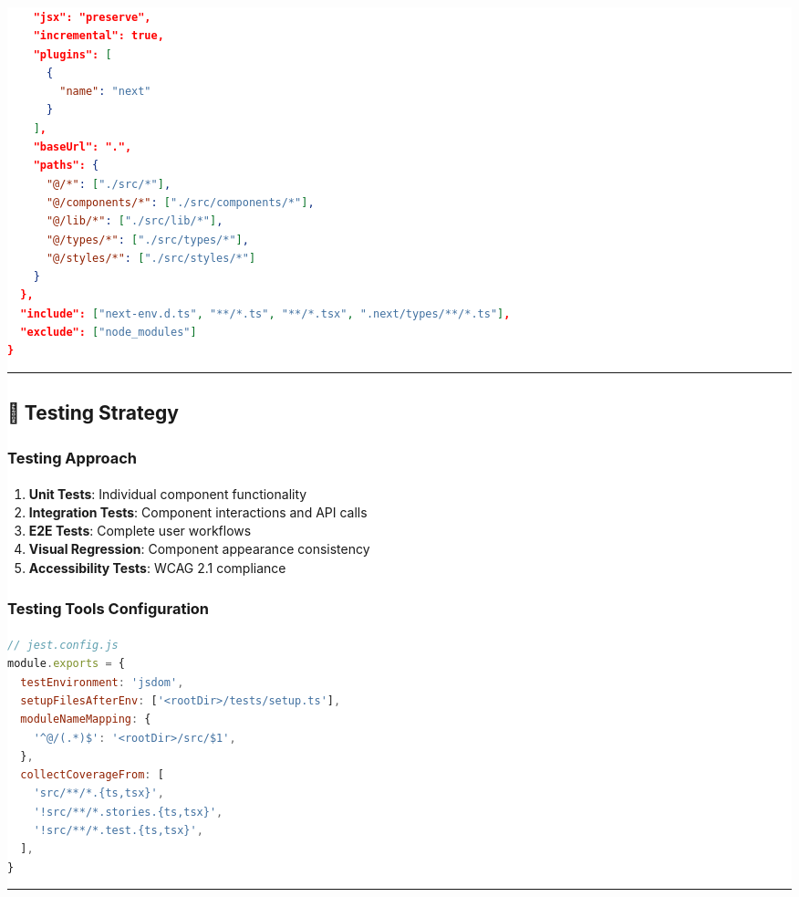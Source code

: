 ```json
    "jsx": "preserve",
    "incremental": true,
    "plugins": [
      {
        "name": "next"
      }
    ],
    "baseUrl": ".",
    "paths": {
      "@/*": ["./src/*"],
      "@/components/*": ["./src/components/*"],
      "@/lib/*": ["./src/lib/*"],
      "@/types/*": ["./src/types/*"],
      "@/styles/*": ["./src/styles/*"]
    }
  },
  "include": ["next-env.d.ts", "**/*.ts", "**/*.tsx", ".next/types/**/*.ts"],
  "exclude": ["node_modules"]
}
```

---

## 🧪 **Testing Strategy**

### **Testing Approach**
1. **Unit Tests**: Individual component functionality
2. **Integration Tests**: Component interactions and API calls
3. **E2E Tests**: Complete user workflows
4. **Visual Regression**: Component appearance consistency
5. **Accessibility Tests**: WCAG 2.1 compliance

### **Testing Tools Configuration**
```javascript
// jest.config.js
module.exports = {
  testEnvironment: 'jsdom',
  setupFilesAfterEnv: ['<rootDir>/tests/setup.ts'],
  moduleNameMapping: {
    '^@/(.*)$': '<rootDir>/src/$1',
  },
  collectCoverageFrom: [
    'src/**/*.{ts,tsx}',
    '!src/**/*.stories.{ts,tsx}',
    '!src/**/*.test.{ts,tsx}',
  ],
}
```

---
